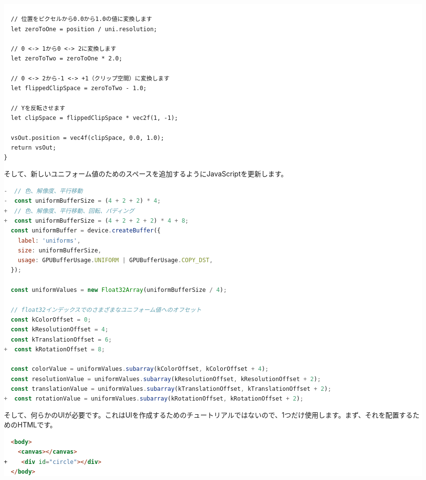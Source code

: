```wgsl

  // 位置をピクセルから0.0から1.0の値に変換します
  let zeroToOne = position / uni.resolution;

  // 0 <-> 1から0 <-> 2に変換します
  let zeroToTwo = zeroToOne * 2.0;

  // 0 <-> 2から-1 <-> +1（クリップ空間）に変換します
  let flippedClipSpace = zeroToTwo - 1.0;

  // Yを反転させます
  let clipSpace = flippedClipSpace * vec2f(1, -1);

  vsOut.position = vec4f(clipSpace, 0.0, 1.0);
  return vsOut;
}
```

そして、新しいユニフォーム値のためのスペースを追加するようにJavaScriptを更新します。

```js
-  // 色、解像度、平行移動
-  const uniformBufferSize = (4 + 2 + 2) * 4;
+  // 色、解像度、平行移動、回転、パディング
+  const uniformBufferSize = (4 + 2 + 2 + 2) * 4 + 8;
  const uniformBuffer = device.createBuffer({
    label: 'uniforms',
    size: uniformBufferSize,
    usage: GPUBufferUsage.UNIFORM | GPUBufferUsage.COPY_DST,
  });

  const uniformValues = new Float32Array(uniformBufferSize / 4);

  // float32インデックスでのさまざまなユニフォーム値へのオフセット
  const kColorOffset = 0;
  const kResolutionOffset = 4;
  const kTranslationOffset = 6;
+  const kRotationOffset = 8;

  const colorValue = uniformValues.subarray(kColorOffset, kColorOffset + 4);
  const resolutionValue = uniformValues.subarray(kResolutionOffset, kResolutionOffset + 2);
  const translationValue = uniformValues.subarray(kTranslationOffset, kTranslationOffset + 2);
+  const rotationValue = uniformValues.subarray(kRotationOffset, kRotationOffset + 2);
```

そして、何らかのUIが必要です。これはUIを作成するためのチュートリアルではないので、1つだけ使用します。まず、それを配置するためのHTMLです。

```html
  <body>
    <canvas></canvas>
+    <div id="circle"></div>
  </body>
```
